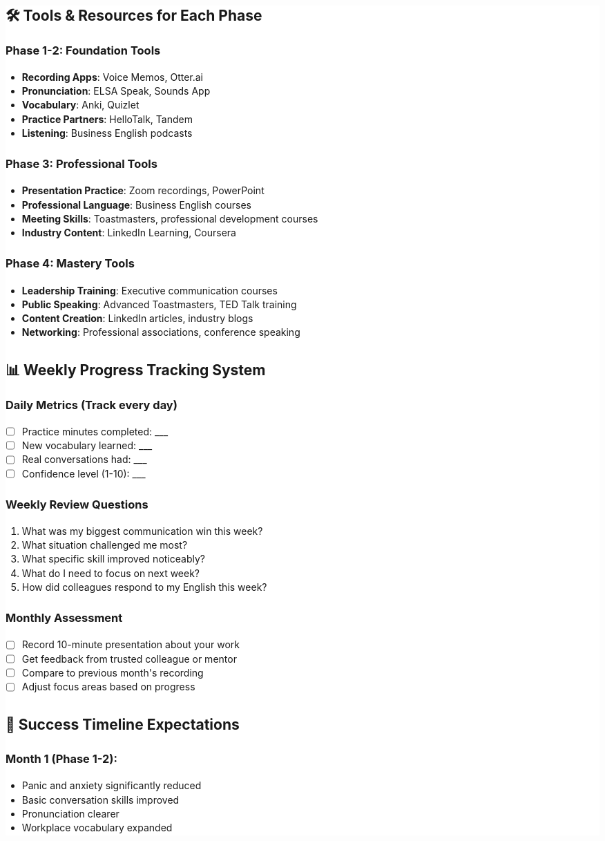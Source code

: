 ## 🛠️ **Tools & Resources for Each Phase**

### **Phase 1-2: Foundation Tools**
- **Recording Apps**: Voice Memos, Otter.ai
- **Pronunciation**: ELSA Speak, Sounds App
- **Vocabulary**: Anki, Quizlet
- **Practice Partners**: HelloTalk, Tandem
- **Listening**: Business English podcasts

### **Phase 3: Professional Tools**
- **Presentation Practice**: Zoom recordings, PowerPoint
- **Professional Language**: Business English courses
- **Meeting Skills**: Toastmasters, professional development courses
- **Industry Content**: LinkedIn Learning, Coursera

### **Phase 4: Mastery Tools**
- **Leadership Training**: Executive communication courses
- **Public Speaking**: Advanced Toastmasters, TED Talk training
- **Content Creation**: LinkedIn articles, industry blogs
- **Networking**: Professional associations, conference speaking

## 📊 **Weekly Progress Tracking System**

### **Daily Metrics** (Track every day)
- [ ] Practice minutes completed: ___
- [ ] New vocabulary learned: ___
- [ ] Real conversations had: ___
- [ ] Confidence level (1-10): ___

### **Weekly Review Questions**
1. What was my biggest communication win this week?
2. What situation challenged me most?
3. What specific skill improved noticeably?
4. What do I need to focus on next week?
5. How did colleagues respond to my English this week?

### **Monthly Assessment**
- [ ] Record 10-minute presentation about your work
- [ ] Get feedback from trusted colleague or mentor
- [ ] Compare to previous month's recording
- [ ] Adjust focus areas based on progress

## 🎯 **Success Timeline Expectations**

### **Month 1 (Phase 1-2):**
- Panic and anxiety significantly reduced
- Basic conversation skills improved
- Pronunciation clearer
- Workplace vocabulary expanded
